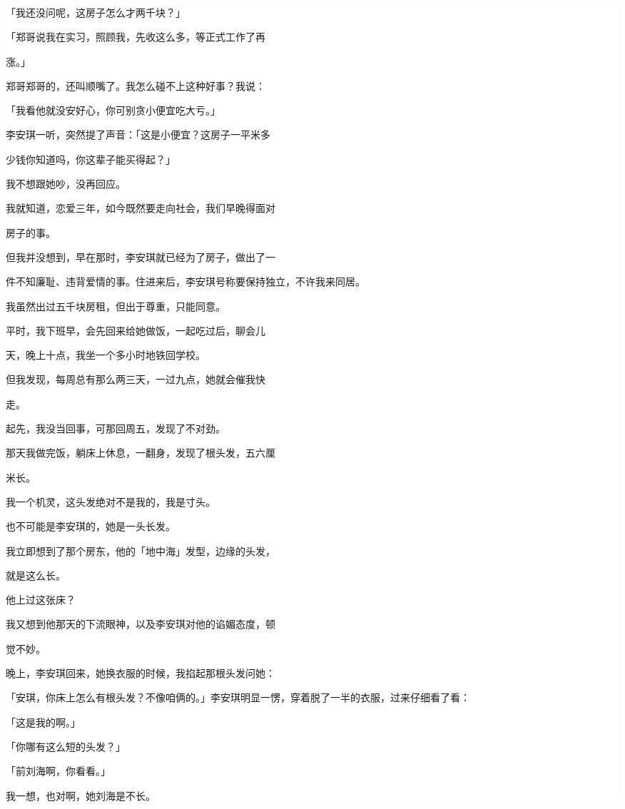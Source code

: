 「我还没问呢，这房子怎么才两千块？」

「郑哥说我在实习，照顾我，先收这么多，等正式工作了再

涨。」

郑哥郑哥的，还叫顺嘴了。我怎么碰不上这种好事？我说：

「我看他就没安好心，你可别贪小便宜吃大亏。」

李安琪一听，突然提了声音：「这是小便宜？这房子一平米多

少钱你知道吗，你这辈子能买得起？」

我不想跟她吵，没再回应。

我就知道，恋爱三年，如今既然要走向社会，我们早晚得面对

房子的事。

但我并没想到，早在那时，李安琪就已经为了房子，做出了一

件不知廉耻、违背爱情的事。住进来后，李安琪号称要保持独立，不许我来同居。

我虽然出过五千块房租，但出于尊重，只能同意。

平时，我下班早，会先回来给她做饭，一起吃过后，聊会儿

天，晚上十点，我坐一个多小时地铁回学校。

但我发现，每周总有那么两三天，一过九点，她就会催我快

走。

起先，我没当回事，可那回周五，发现了不对劲。

那天我做完饭，躺床上休息，一翻身，发现了根头发，五六厘

米长。

我一个机灵，这头发绝对不是我的，我是寸头。

也不可能是李安琪的，她是一头长发。

我立即想到了那个房东，他的「地中海」发型，边缘的头发，

就是这么长。

他上过这张床？

我又想到他那天的下流眼神，以及李安琪对他的谄媚态度，顿

觉不妙。

晚上，李安琪回来，她换衣服的时候，我掐起那根头发问她：

「安琪，你床上怎么有根头发？不像咱俩的。」李安琪明显一愣，穿着脱了一半的衣服，过来仔细看了看：

「这是我的啊。」

「你哪有这么短的头发？」

「前刘海啊，你看看。」

我一想，也对啊，她刘海是不长。
